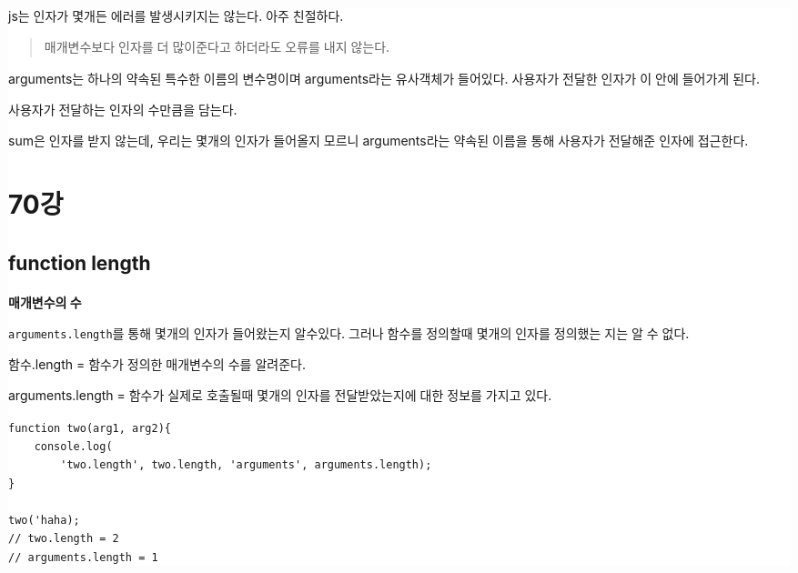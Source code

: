 js는 인자가 몇개든 에러를 발생시키지는 않는다. 아주 친절하다. 

> 매개변수보다 인자를 더 많이준다고 하더라도 오류를 내지 않는다.

arguments는 하나의 약속된 특수한 이름의 변수명이며 arguments라는 유사객체가 들어있다. 사용자가 전달한 인자가 이 안에 들어가게 된다.  

사용자가 전달하는 인자의 수만큼을 담는다. 

sum은 인자를 받지 않는데, 우리는 몇개의 인자가 들어올지 모르니 arguments라는 약속된 이름을 통해 사용자가 전달해준 인자에 접근한다.

# 70강

## function length

__매개변수의 수__

`arguments.length`를 통해 몇개의 인자가 들어왔는지 알수있다. 그러나 함수를 정의할때 몇개의 인자를 정의했는 지는 알 수 없다. 

함수.length = 함수가 정의한 매개변수의 수를 알려준다.

arguments.length = 함수가 실제로 호출될때 몇개의 인자를 전달받았는지에 대한 정보를 가지고 있다. 

```
function two(arg1, arg2){
	console.log(
		'two.length', two.length, 'arguments', arguments.length);
}

two('haha);
// two.length = 2
// arguments.length = 1

```
